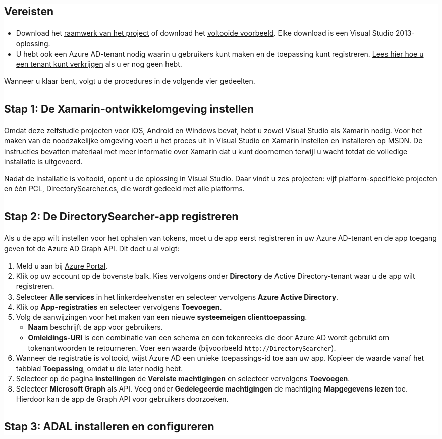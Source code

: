 ## <a name="prerequisites"></a>Vereisten

* Download het [raamwerk van het project](https://github.com/AzureADQuickStarts/NativeClient-MultiTarget-DotNet/archive/skeleton.zip) of download het [voltooide voorbeeld](https://github.com/AzureADQuickStarts/NativeClient-MultiTarget-DotNet/archive/complete.zip). Elke download is een Visual Studio 2013-oplossing.
* U hebt ook een Azure AD-tenant nodig waarin u gebruikers kunt maken en de toepassing kunt registreren. [Lees hier hoe u een tenant kunt verkrijgen](quickstart-create-new-tenant.md) als u er nog geen hebt.

Wanneer u klaar bent, volgt u de procedures in de volgende vier gedeelten.

## <a name="step-1-set-up-your-xamarin-development-environment"></a>Stap 1: De Xamarin-ontwikkelomgeving instellen

Omdat deze zelfstudie projecten voor iOS, Android en Windows bevat, hebt u zowel Visual Studio als Xamarin nodig. Voor het maken van de noodzakelijke omgeving voert u het proces uit in [Visual Studio en Xamarin instellen en installeren](https://msdn.microsoft.com/library/mt613162.aspx) op MSDN. De instructies bevatten materiaal met meer informatie over Xamarin dat u kunt doornemen terwijl u wacht totdat de volledige installatie is uitgevoerd.

Nadat de installatie is voltooid, opent u de oplossing in Visual Studio. Daar vindt u zes projecten: vijf platform-specifieke projecten en één PCL, DirectorySearcher.cs, die wordt gedeeld met alle platforms.

## <a name="step-2-register-the-directorysearcher-app"></a>Stap 2: De DirectorySearcher-app registreren

Als u de app wilt instellen voor het ophalen van tokens, moet u de app eerst registreren in uw Azure AD-tenant en de app toegang geven tot de Azure AD Graph API. Dit doet u al volgt:

1. Meld u aan bij [Azure Portal](https://portal.azure.com).
2. Klik op uw account op de bovenste balk. Kies vervolgens onder **Directory** de Active Directory-tenant waar u de app wilt registreren.
3. Selecteer **Alle services** in het linkerdeelvenster en selecteer vervolgens **Azure Active Directory**.
4. Klik op **App-registraties** en selecteer vervolgens **Toevoegen**.
5. Volg de aanwijzingen voor het maken van een nieuwe **systeemeigen clienttoepassing**.
   * **Naam** beschrijft de app voor gebruikers.
   * **Omleidings-URI** is een combinatie van een schema en een tekenreeks die door Azure AD wordt gebruikt om tokenantwoorden te retourneren. Voer een waarde (bijvoorbeeld `http://DirectorySearcher`).
6. Wanneer de registratie is voltooid, wijst Azure AD een unieke toepassings-id toe aan uw app. Kopieer de waarde vanaf het tabblad **Toepassing**, omdat u die later nodig hebt.
7. Selecteer op de pagina **Instellingen** de **Vereiste machtigingen** en selecteer vervolgens **Toevoegen**.
8. Selecteer **Microsoft Graph** als API. Voeg onder **Gedelegeerde machtigingen** de machtiging **Mapgegevens lezen** toe. 
   Hierdoor kan de app de Graph API voor gebruikers doorzoeken.

## <a name="step-3-install-and-configure-adal"></a>Stap 3: ADAL installeren en configureren
